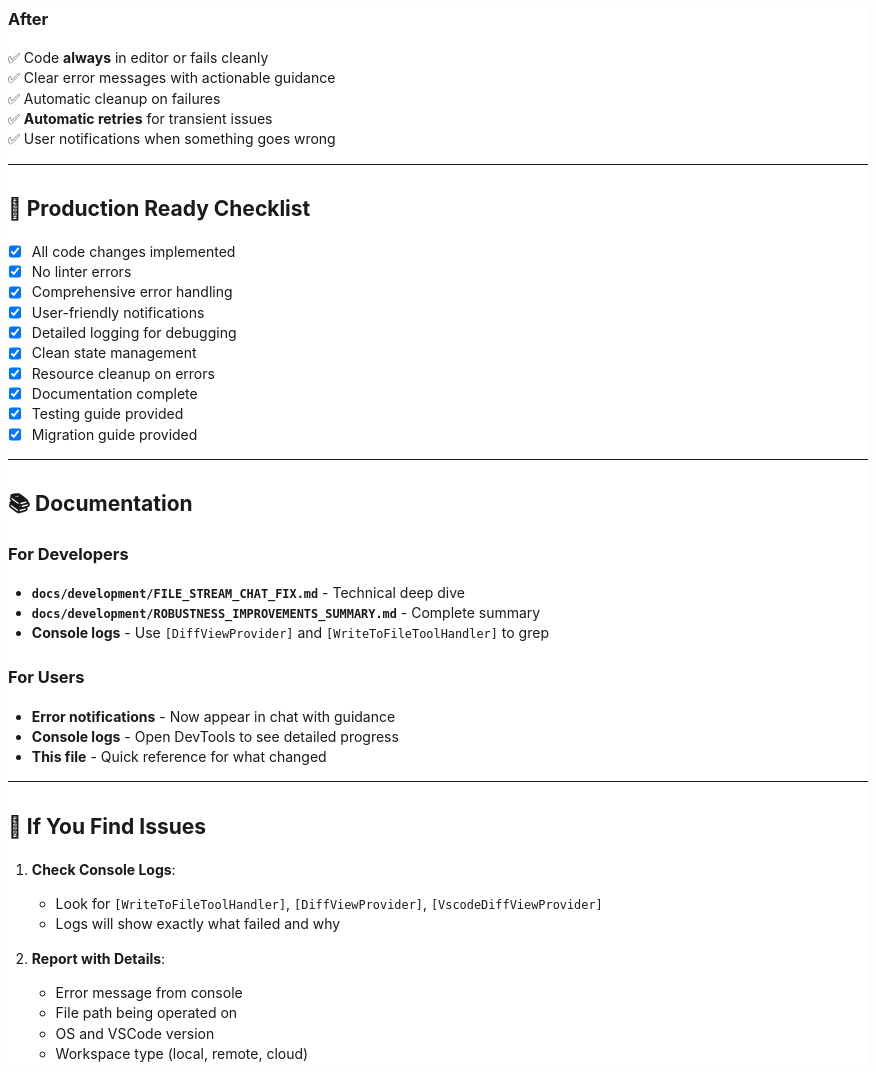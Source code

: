 ### After
✅ Code **always** in editor or fails cleanly  
✅ Clear error messages with actionable guidance  
✅ Automatic cleanup on failures  
✅ **Automatic retries** for transient issues  
✅ User notifications when something goes wrong  

---

## 🚀 Production Ready Checklist

- [x] All code changes implemented
- [x] No linter errors
- [x] Comprehensive error handling
- [x] User-friendly notifications
- [x] Detailed logging for debugging
- [x] Clean state management
- [x] Resource cleanup on errors
- [x] Documentation complete
- [x] Testing guide provided
- [x] Migration guide provided

---

## 📚 Documentation

### For Developers
- **`docs/development/FILE_STREAM_CHAT_FIX.md`** - Technical deep dive
- **`docs/development/ROBUSTNESS_IMPROVEMENTS_SUMMARY.md`** - Complete summary
- **Console logs** - Use `[DiffViewProvider]` and `[WriteToFileToolHandler]` to grep

### For Users
- **Error notifications** - Now appear in chat with guidance
- **Console logs** - Open DevTools to see detailed progress
- **This file** - Quick reference for what changed

---

## 🐛 If You Find Issues

1. **Check Console Logs**:
   - Look for `[WriteToFileToolHandler]`, `[DiffViewProvider]`, `[VscodeDiffViewProvider]`
   - Logs will show exactly what failed and why

2. **Report with Details**:
   - Error message from console
   - File path being operated on
   - OS and VSCode version
   - Workspace type (local, remote, cloud)
